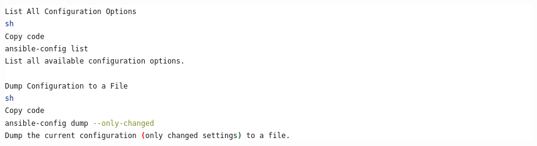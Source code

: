 ```sh
List All Configuration Options
sh
Copy code
ansible-config list
List all available configuration options.

Dump Configuration to a File
sh
Copy code
ansible-config dump --only-changed
Dump the current configuration (only changed settings) to a file.